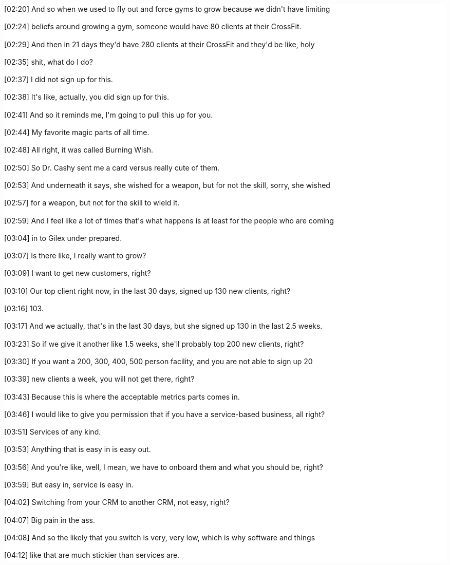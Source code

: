 [02:20] And so when we used to fly out and force gyms to grow because we didn't have limiting

[02:24] beliefs around growing a gym, someone would have 80 clients at their CrossFit.

[02:29] And then in 21 days they'd have 280 clients at their CrossFit and they'd be like, holy

[02:35] shit, what do I do?

[02:37] I did not sign up for this.

[02:38] It's like, actually, you did sign up for this.

[02:41] And so it reminds me, I'm going to pull this up for you.

[02:44] My favorite magic parts of all time.

[02:48] All right, it was called Burning Wish.

[02:50] So Dr. Cashy sent me a card versus really cute of them.

[02:53] And underneath it says, she wished for a weapon, but for not the skill, sorry, she wished

[02:57] for a weapon, but not for the skill to wield it.

[02:59] And I feel like a lot of times that's what happens is at least for the people who are coming

[03:04] in to Gilex under prepared.

[03:07] Is there like, I really want to grow?

[03:09] I want to get new customers, right?

[03:10] Our top client right now, in the last 30 days, signed up 130 new clients, right?

[03:16] 103.

[03:17] And we actually, that's in the last 30 days, but she signed up 130 in the last 2.5 weeks.

[03:23] So if we give it another like 1.5 weeks, she'll probably top 200 new clients, right?

[03:30] If you want a 200, 300, 400, 500 person facility, and you are not able to sign up 20

[03:39] new clients a week, you will not get there, right?

[03:43] Because this is where the acceptable metrics parts comes in.

[03:46] I would like to give you permission that if you have a service-based business, all right?

[03:51] Services of any kind.

[03:53] Anything that is easy in is easy out.

[03:56] And you're like, well, I mean, we have to onboard them and what you should be, right?

[03:59] But easy in, service is easy in.

[04:02] Switching from your CRM to another CRM, not easy, right?

[04:07] Big pain in the ass.

[04:08] And so the likely that you switch is very, very low, which is why software and things

[04:12] like that are much stickier than services are.
